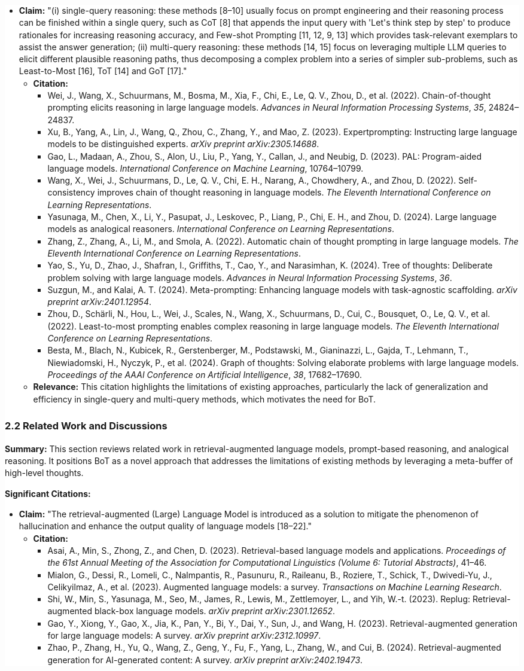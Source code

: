 * **Claim:** "(i) single-query reasoning: these methods [8–10] usually focus on prompt engineering and their reasoning process can be finished within a single query, such as CoT [8] that appends the input query with 'Let's think step by step' to produce rationales for increasing reasoning accuracy, and Few-shot Prompting [11, 12, 9, 13] which provides task-relevant exemplars to assist the answer generation; (ii) multi-query reasoning: these methods [14, 15] focus on leveraging multiple LLM queries to elicit different plausible reasoning paths, thus decomposing a complex problem into a series of simpler sub-problems, such as Least-to-Most [16], ToT [14] and GoT [17]."
    * **Citation:**
        * Wei, J., Wang, X., Schuurmans, M., Bosma, M., Xia, F., Chi, E., Le, Q. V., Zhou, D., et al. (2022). Chain-of-thought prompting elicits reasoning in large language models. *Advances in Neural Information Processing Systems*, *35*, 24824–24837.
        * Xu, B., Yang, A., Lin, J., Wang, Q., Zhou, C., Zhang, Y., and Mao, Z. (2023). Expertprompting: Instructing large language models to be distinguished experts. *arXiv preprint arXiv:2305.14688*.
        * Gao, L., Madaan, A., Zhou, S., Alon, U., Liu, P., Yang, Y., Callan, J., and Neubig, D. (2023). PAL: Program-aided language models. *International Conference on Machine Learning*, 10764–10799.
        * Wang, X., Wei, J., Schuurmans, D., Le, Q. V., Chi, E. H., Narang, A., Chowdhery, A., and Zhou, D. (2022). Self-consistency improves chain of thought reasoning in language models. *The Eleventh International Conference on Learning Representations*.
        * Yasunaga, M., Chen, X., Li, Y., Pasupat, J., Leskovec, P., Liang, P., Chi, E. H., and Zhou, D. (2024). Large language models as analogical reasoners. *International Conference on Learning Representations*.
        * Zhang, Z., Zhang, A., Li, M., and Smola, A. (2022). Automatic chain of thought prompting in large language models. *The Eleventh International Conference on Learning Representations*.
        * Yao, S., Yu, D., Zhao, J., Shafran, I., Griffiths, T., Cao, Y., and Narasimhan, K. (2024). Tree of thoughts: Deliberate problem solving with large language models. *Advances in Neural Information Processing Systems*, *36*.
        * Suzgun, M., and Kalai, A. T. (2024). Meta-prompting: Enhancing language models with task-agnostic scaffolding. *arXiv preprint arXiv:2401.12954*.
        * Zhou, D., Schärli, N., Hou, L., Wei, J., Scales, N., Wang, X., Schuurmans, D., Cui, C., Bousquet, O., Le, Q. V., et al. (2022). Least-to-most prompting enables complex reasoning in large language models. *The Eleventh International Conference on Learning Representations*.
        * Besta, M., Blach, N., Kubicek, R., Gerstenberger, M., Podstawski, M., Gianinazzi, L., Gajda, T., Lehmann, T., Niewiadomski, H., Nyczyk, P., et al. (2024). Graph of thoughts: Solving elaborate problems with large language models. *Proceedings of the AAAI Conference on Artificial Intelligence*, *38*, 17682–17690.
    * **Relevance:** This citation highlights the limitations of existing approaches, particularly the lack of generalization and efficiency in single-query and multi-query methods, which motivates the need for BoT.


### 2.2 Related Work and Discussions

**Summary:** This section reviews related work in retrieval-augmented language models, prompt-based reasoning, and analogical reasoning. It positions BoT as a novel approach that addresses the limitations of existing methods by leveraging a meta-buffer of high-level thoughts.

**Significant Citations:**

* **Claim:** "The retrieval-augmented (Large) Language Model is introduced as a solution to mitigate the phenomenon of hallucination and enhance the output quality of language models [18–22]."
    * **Citation:**
        * Asai, A., Min, S., Zhong, Z., and Chen, D. (2023). Retrieval-based language models and applications. *Proceedings of the 61st Annual Meeting of the Association for Computational Linguistics (Volume 6: Tutorial Abstracts)*, 41–46.
        * Mialon, G., Dessi, R., Lomeli, C., Nalmpantis, R., Pasunuru, R., Raileanu, B., Roziere, T., Schick, T., Dwivedi-Yu, J., Celikyilmaz, A., et al. (2023). Augmented language models: a survey. *Transactions on Machine Learning Research*.
        * Shi, W., Min, S., Yasunaga, M., Seo, M., James, R., Lewis, M., Zettlemoyer, L., and Yih, W.-t. (2023). Replug: Retrieval-augmented black-box language models. *arXiv preprint arXiv:2301.12652*.
        * Gao, Y., Xiong, Y., Gao, X., Jia, K., Pan, Y., Bi, Y., Dai, Y., Sun, J., and Wang, H. (2023). Retrieval-augmented generation for large language models: A survey. *arXiv preprint arXiv:2312.10997*.
        * Zhao, P., Zhang, H., Yu, Q., Wang, Z., Geng, Y., Fu, F., Yang, L., Zhang, W., and Cui, B. (2024). Retrieval-augmented generation for AI-generated content: A survey. *arXiv preprint arXiv:2402.19473*.